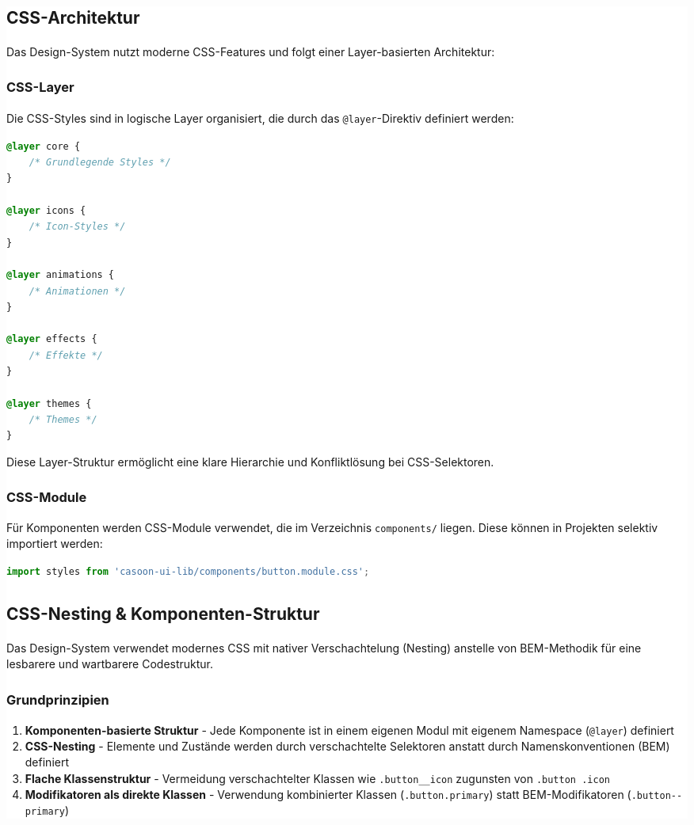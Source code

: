 ## CSS-Architektur

Das Design-System nutzt moderne CSS-Features und folgt einer Layer-basierten Architektur:

### CSS-Layer

Die CSS-Styles sind in logische Layer organisiert, die durch das `@layer`-Direktiv definiert werden:

```css
@layer core {
    /* Grundlegende Styles */
}

@layer icons {
    /* Icon-Styles */
}

@layer animations {
    /* Animationen */
}

@layer effects {
    /* Effekte */
}

@layer themes {
    /* Themes */
}
```

Diese Layer-Struktur ermöglicht eine klare Hierarchie und Konfliktlösung bei CSS-Selektoren.

### CSS-Module

Für Komponenten werden CSS-Module verwendet, die im Verzeichnis `components/` liegen. Diese können in Projekten selektiv importiert werden:

```js
import styles from 'casoon-ui-lib/components/button.module.css';
```

## CSS-Nesting & Komponenten-Struktur

Das Design-System verwendet modernes CSS mit nativer Verschachtelung (Nesting) anstelle von BEM-Methodik für eine lesbarere und wartbarere Codestruktur.

### Grundprinzipien

1. **Komponenten-basierte Struktur** - Jede Komponente ist in einem eigenen Modul mit eigenem Namespace (`@layer`) definiert
2. **CSS-Nesting** - Elemente und Zustände werden durch verschachtelte Selektoren anstatt durch Namenskonventionen (BEM) definiert
3. **Flache Klassenstruktur** - Vermeidung verschachtelter Klassen wie `.button__icon` zugunsten von `.button .icon`
4. **Modifikatoren als direkte Klassen** - Verwendung kombinierter Klassen (`.button.primary`) statt BEM-Modifikatoren (`.button--primary`)
